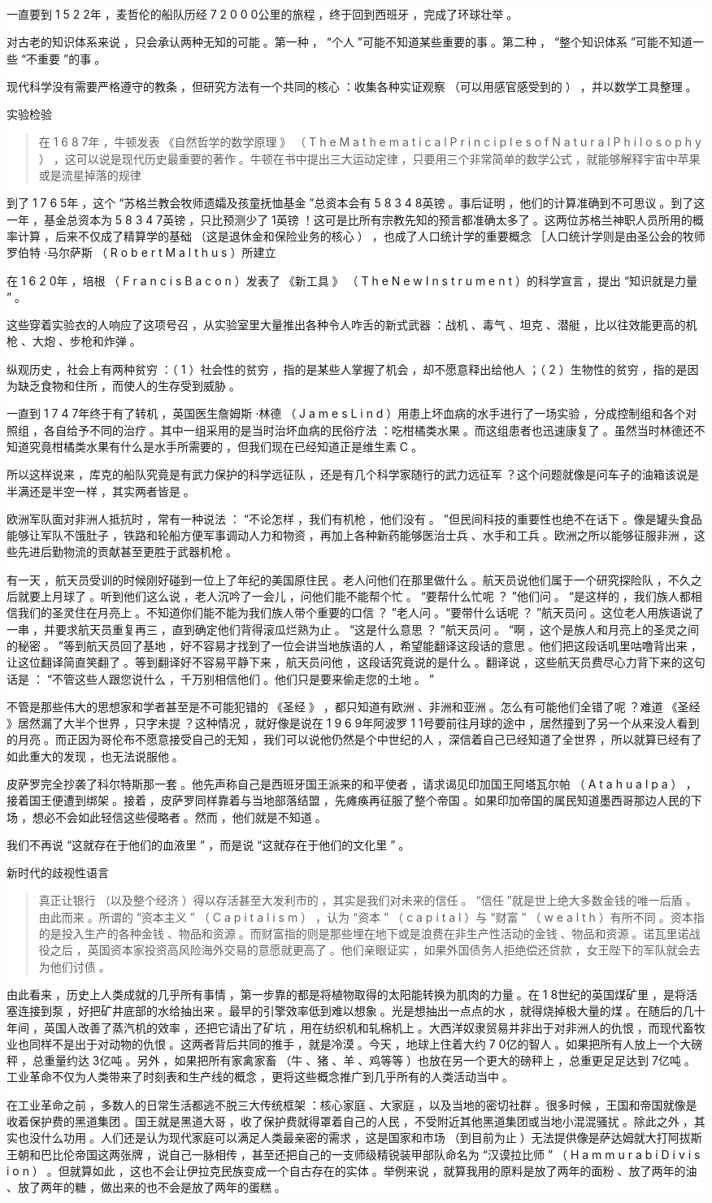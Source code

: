 一直要到 1 5 2 2年 ，麦哲伦的船队历经 7 2 0 0 0公里的旅程 ，终于回到西班牙 ，完成了环球壮举 。

对古老的知识体系来说 ，只会承认两种无知的可能 。第一种 ， “个人 ”可能不知道某些重要的事 。第二种 ， “整个知识体系 ”可能不知道一些 “不重要 ”的事 。

现代科学没有需要严格遵守的教条 ，但研究方法有一个共同的核心 ：收集各种实证观察 （可以用感官感受到的 ） ，并以数学工具整理 。



实验检验
>在 1 6 8 7年 ，牛顿发表 《自然哲学的数学原理 》 （ T h e M a t h e m a t i c a l P r i n c i p l e s o f N a t u r a l P h i l o s o p h y ） ，这可以说是现代历史最重要的著作 。牛顿在书中提出三大运动定律 ，只要用三个非常简单的数学公式 ，就能够解释宇宙中苹果或是流星掉落的规律

到了 1 7 6 5年 ，这个 “苏格兰教会牧师遗孀及孩童抚恤基金 ”总资本会有 5 8 3 4 8英镑 。事后证明 ，他们的计算准确到不可思议 。到了这一年 ，基金总资本为 5 8 3 4 7英镑 ，只比预测少了 1英镑 ！这可是比所有宗教先知的预言都准确太多了 。这两位苏格兰神职人员所用的概率计算 ，后来不仅成了精算学的基础 （这是退休金和保险业务的核心 ） ，也成了人口统计学的重要概念 ［人口统计学则是由圣公会的牧师罗伯特 ·马尔萨斯 （ R o b e r t M a l t h u s ）所建立

在 1 6 2 0年 ，培根 （ F r a n c i s B a c o n ）发表了 《新工具 》 （ T h e N e w I n s t r u m e n t ）的科学宣言 ，提出 “知识就是力量 ” 。

这些穿着实验衣的人响应了这项号召 ，从实验室里大量推出各种令人咋舌的新式武器 ：战机 、毒气 、坦克 、潜艇 ，比以往效能更高的机枪 、大炮 、步枪和炸弹 。

纵观历史 ，社会上有两种贫穷 ：（ 1 ）社会性的贫穷 ，指的是某些人掌握了机会 ，却不愿意释出给他人 ；（ 2 ）生物性的贫穷 ，指的是因为缺乏食物和住所 ，而使人的生存受到威胁 。

一直到 1 7 4 7年终于有了转机 ，英国医生詹姆斯 ·林德 （ J a m e s L i n d ）用患上坏血病的水手进行了一场实验 ，分成控制组和各个对照组 ，各自给予不同的治疗 。其中一组采用的是当时治坏血病的民俗疗法 ：吃柑橘类水果 。而这组患者也迅速康复了 。虽然当时林德还不知道究竟柑橘类水果有什么是水手所需要的 ，但我们现在已经知道正是维生素 C 。

所以这样说来 ，库克的船队究竟是有武力保护的科学远征队 ，还是有几个科学家随行的武力远征军 ？这个问题就像是问车子的油箱该说是半满还是半空一样 ，其实两者皆是 。

欧洲军队面对非洲人抵抗时 ，常有一种说法 ： “不论怎样 ，我们有机枪 ，他们没有 。 ”但民间科技的重要性也绝不在话下 。像是罐头食品能够让军队不饿肚子 ，铁路和轮船方便军事调动人力和物资 ，再加上各种新药能够医治士兵 、水手和工兵 。欧洲之所以能够征服非洲 ，这些先进后勤物流的贡献甚至更胜于武器机枪 。

有一天 ，航天员受训的时候刚好碰到一位上了年纪的美国原住民 。老人问他们在那里做什么 。航天员说他们属于一个研究探险队 ，不久之后就要上月球了 。听到他们这么说 ，老人沉吟了一会儿 ，问他们能不能帮个忙 。 “要帮什么忙呢 ？ ”他们问 。 “是这样的 ，我们族人都相信我们的圣灵住在月亮上 。不知道你们能不能为我们族人带个重要的口信 ？ ”老人问 。“要带什么话呢 ？ ”航天员问 。这位老人用族语说了一串 ，并要求航天员重复再三 ，直到确定他们背得滚瓜烂熟为止 。 “这是什么意思 ？ ”航天员问 。 “啊 ，这个是族人和月亮上的圣灵之间的秘密 。 ”等到航天员回了基地 ，好不容易才找到了一位会讲当地族语的人 ，希望能翻译这段话的意思 。他们把这段话叽里咕噜背出来 ，让这位翻译简直笑翻了 。等到翻译好不容易平静下来 ，航天员问他 ，这段话究竟说的是什么 。翻译说 ，这些航天员费尽心力背下来的这句话是 ： “不管这些人跟您说什么 ，千万别相信他们 。他们只是要来偷走您的土地 。 ”

不管是那些伟大的思想家和学者甚至是不可能犯错的 《圣经 》 ，都只知道有欧洲 、非洲和亚洲 。怎么有可能他们全错了呢 ？难道 《圣经 》居然漏了大半个世界 ，只字未提 ？这种情况 ，就好像是说在 1 9 6 9年阿波罗 1 1号要前往月球的途中 ，居然撞到了另一个从来没人看到的月亮 。而正因为哥伦布不愿意接受自己的无知 ，我们可以说他仍然是个中世纪的人 ，深信着自己已经知道了全世界 ，所以就算已经有了如此重大的发现 ，也无法说服他 。

皮萨罗完全抄袭了科尔特斯那一套 。他先声称自己是西班牙国王派来的和平使者 ，请求谒见印加国王阿塔瓦尔帕 （ A t a h u a l p a ） ，接着国王便遭到绑架 。接着 ，皮萨罗同样靠着与当地部落结盟 ，先瘫痪再征服了整个帝国 。如果印加帝国的属民知道墨西哥那边人民的下场 ，想必不会如此轻信这些侵略者 。然而 ，他们就是不知道 。

我们不再说 “这就存在于他们的血液里 ” ，而是说 “这就存在于他们的文化里 ” 。



新时代的歧视性语言
>真正让银行 （以及整个经济 ）得以存活甚至大发利市的 ，其实是我们对未来的信任 。 “信任 ”就是世上绝大多数金钱的唯一后盾 。由此而来 。所谓的 “资本主义 ” （ C a p i t a l i s m ） ，认为 “资本 ” （ c a p i t a l ）与 “财富 ” （ w e a l t h ）有所不同 。资本指的是投入生产的各种金钱 、物品和资源 。而财富指的则是那些埋在地下或是浪费在非生产性活动的金钱 、物品和资源 。诺瓦里诺战役之后 ，英国资本家投资高风险海外交易的意愿就更高了 。他们亲眼证实 ，如果外国债务人拒绝偿还贷款 ，女王陛下的军队就会去为他们讨债 。

由此看来 ，历史上人类成就的几乎所有事情 ，第一步靠的都是将植物取得的太阳能转换为肌肉的力量 。在 1 8世纪的英国煤矿里 ，是将活塞连接到泵 ，好把矿井底部的水给抽出来 。最早的引擎效率低到难以想象 。光是想抽出一点点的水 ，就得烧掉极大量的煤 。在随后的几十年间 ，英国人改善了蒸汽机的效率 ，还把它请出了矿坑 ，用在纺织机和轧棉机上 。大西洋奴隶贸易并非出于对非洲人的仇恨 ，而现代畜牧业也同样不是出于对动物的仇恨 。这两者背后共同的推手 ，就是冷漠 。今天 ，地球上住着大约 7 0亿的智人 。如果把所有人放上一个大磅秤 ，总重量约达 3亿吨 。另外 ，如果把所有家禽家畜 （牛 、猪 、羊 、鸡等等 ）也放在另一个更大的磅秤上 ，总重更足足达到 7亿吨 。工业革命不仅为人类带来了时刻表和生产线的概念 ，更将这些概念推广到几乎所有的人类活动当中 。

在工业革命之前 ，多数人的日常生活都逃不脱三大传统框架 ：核心家庭 、大家庭 ，以及当地的密切社群 。很多时候 ，王国和帝国就像是收着保护费的黑道集团 。国王就是黑道大哥 ，收了保护费就得罩着自己的人民 ，不受附近其他黑道集团或当地小混混骚扰 。除此之外 ，其实也没什么功用 。人们还是认为现代家庭可以满足人类最亲密的需求 ，这是国家和市场 （到目前为止 ）无法提供像是萨达姆就大打阿拔斯王朝和巴比伦帝国这两张牌 ，说自己一脉相传 ，甚至还把自己的一支师级精锐装甲部队命名为 “汉谟拉比师 ” （ H a m m u r a b i D i v i s i o n ） 。但就算如此 ，这也不会让伊拉克民族变成一个自古存在的实体 。举例来说 ，就算我用的原料是放了两年的面粉 、放了两年的油 、放了两年的糖 ，做出来的也不会是放了两年的蛋糕 。
